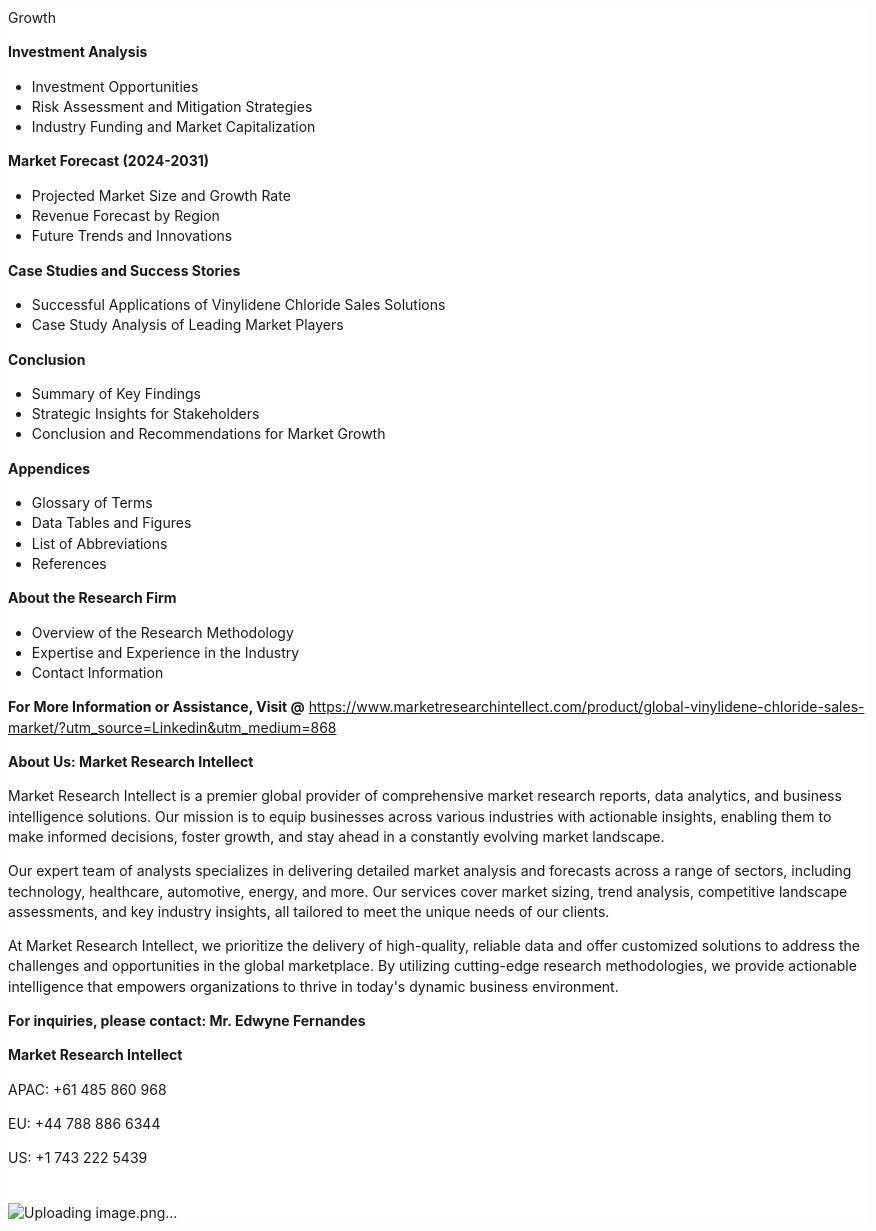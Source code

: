 Growth</li></ul><p><strong>Investment Analysis</strong></p><ul><li>Investment Opportunities</li><li>Risk Assessment and Mitigation Strategies</li><li>Industry Funding and Market Capitalization</li></ul><p><strong>Market Forecast (2024-2031)</strong></p><ul><li>Projected Market Size and Growth Rate</li><li>Revenue Forecast by Region</li><li>Future Trends and Innovations</li></ul><p><strong>Case Studies and Success Stories</strong></p><ul><li>Successful Applications of Vinylidene Chloride Sales Solutions</li><li>Case Study Analysis of Leading Market Players</li></ul><p><strong>Conclusion</strong></p><ul><li>Summary of Key Findings</li><li>Strategic Insights for Stakeholders</li><li>Conclusion and Recommendations for Market Growth</li></ul><p><strong>Appendices</strong></p><ul><li>Glossary of Terms</li><li>Data Tables and Figures</li><li>List of Abbreviations</li><li>References</li></ul><p><strong>About the Research Firm</strong></p><ul><li>Overview of the Research Methodology</li><li>Expertise and Experience in the Industry</li><li>Contact Information</li></ul></div><div class="article-main__content" data-test-id="publishing-text-block"><p><span class="font-[700]"><strong>For More Information or Assistance, Visit @</strong>&nbsp;<a href="https://www.marketresearchintellect.com/product/global-vinylidene-chloride-sales-market/?utm_source=Linkedin&utm_medium=868">https://www.marketresearchintellect.com/product/global-vinylidene-chloride-sales-market/?utm_source=Linkedin&utm_medium=868</a></span></p><p><strong>About Us: Market Research Intellect</strong></p><p>Market Research Intellect is a premier global provider of comprehensive market research reports, data analytics, and business intelligence solutions. Our mission is to equip businesses across various industries with actionable insights, enabling them to make informed decisions, foster growth, and stay ahead in a constantly evolving market landscape.</p><p>Our expert team of analysts specializes in delivering detailed market analysis and forecasts across a range of sectors, including technology, healthcare, automotive, energy, and more. Our services cover market sizing, trend analysis, competitive landscape assessments, and key industry insights, all tailored to meet the unique needs of our clients.</p><p>At Market Research Intellect, we prioritize the delivery of high-quality, reliable data and offer customized solutions to address the challenges and opportunities in the global marketplace. By utilizing cutting-edge research methodologies, we provide actionable intelligence that empowers organizations to thrive in today's dynamic business environment.</p><p><strong>For inquiries, please contact: Mr. Edwyne Fernandes</strong></p><p><strong>Market Research Intellect</strong></p><p>APAC: +61 485 860 968</p><p>EU: +44 788 886 6344</p><p>US: +1 743 222 5439</p></div><div class="article-main__content" data-test-id="publishing-text-block">&nbsp;</div>
![Uploading image.png…]()
